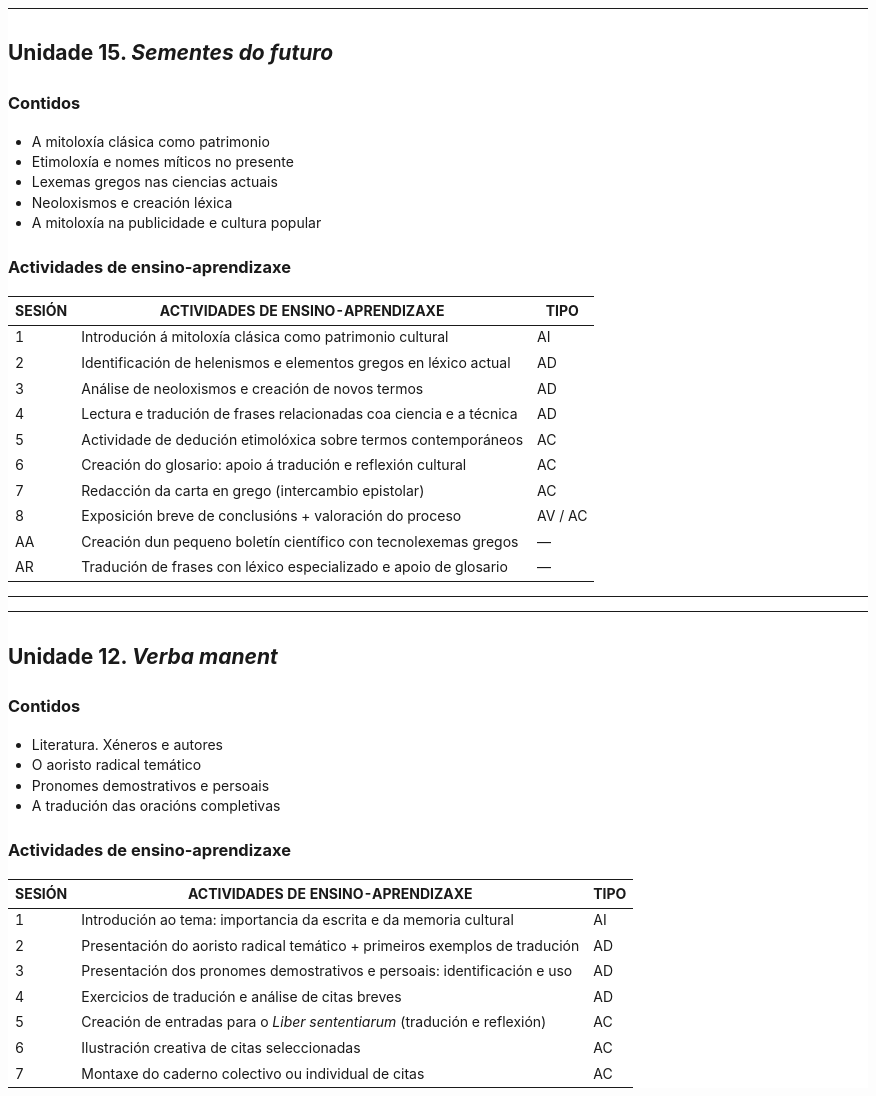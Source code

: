 
---

## Unidade 15. *Sementes do futuro*

### Contidos

- A mitoloxía clásica como patrimonio  
- Etimoloxía e nomes míticos no presente  
- Lexemas gregos nas ciencias actuais  
- Neoloxismos e creación léxica  
- A mitoloxía na publicidade e cultura popular

### Actividades de ensino-aprendizaxe

| SESIÓN | ACTIVIDADES DE ENSINO-APRENDIZAXE                                                                 | TIPO    |
|--------|----------------------------------------------------------------------------------------------------|---------|
| 1      | Introdución á mitoloxía clásica como patrimonio cultural                                           | AI      |
| 2      | Identificación de helenismos e elementos gregos en léxico actual                                   | AD      |
| 3      | Análise de neoloxismos e creación de novos termos                                                  | AD      |
| 4      | Lectura e tradución de frases relacionadas coa ciencia e a técnica                                 | AD      |
| 5      | Actividade de dedución etimolóxica sobre termos contemporáneos                                     | AC      |
| 6      | Creación do glosario: apoio á tradución e reflexión cultural                                       | AC      |
| 7      | Redacción da carta en grego (intercambio epistolar)                                               | AC      |
| 8      | Exposición breve de conclusións + valoración do proceso                                            | AV / AC |
| AA     | Creación dun pequeno boletín científico con tecnolexemas gregos                                    | —       |
| AR     | Tradución de frases con léxico especializado e apoio de glosario                                   | —       |

---

---

## Unidade 12. *Verba manent*

### Contidos

- Literatura. Xéneros e autores  
- O aoristo radical temático  
- Pronomes demostrativos e persoais  
- A tradución das oracións completivas

### Actividades de ensino-aprendizaxe

| SESIÓN | ACTIVIDADES DE ENSINO-APRENDIZAXE                                                              | TIPO     |
|--------|-------------------------------------------------------------------------------------------------|----------|
| 1      | Introdución ao tema: importancia da escrita e da memoria cultural                               | AI       |
| 2      | Presentación do aoristo radical temático + primeiros exemplos de tradución                      | AD       |
| 3      | Presentación dos pronomes demostrativos e persoais: identificación e uso                        | AD       |
| 4      | Exercicios de tradución e análise de citas breves                                               | AD       |
| 5      | Creación de entradas para o *Liber sententiarum* (tradución e reflexión)                        | AC       |
| 6      | Ilustración creativa de citas seleccionadas                                                     | AC       |
| 7      | Montaxe do caderno colectivo ou individual de citas                                             | AC       |